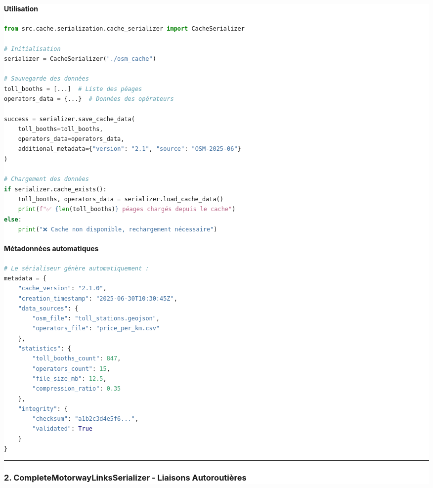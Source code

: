 #### **Utilisation**
```python
from src.cache.serialization.cache_serializer import CacheSerializer

# Initialisation
serializer = CacheSerializer("./osm_cache")

# Sauvegarde des données
toll_booths = [...]  # Liste des péages
operators_data = {...}  # Données des opérateurs

success = serializer.save_cache_data(
    toll_booths=toll_booths,
    operators_data=operators_data,
    additional_metadata={"version": "2.1", "source": "OSM-2025-06"}
)

# Chargement des données
if serializer.cache_exists():
    toll_booths, operators_data = serializer.load_cache_data()
    print(f"✅ {len(toll_booths)} péages chargés depuis le cache")
else:
    print("❌ Cache non disponible, rechargement nécessaire")
```

#### **Métadonnées automatiques**
```python
# Le sérialiseur génère automatiquement :
metadata = {
    "cache_version": "2.1.0",
    "creation_timestamp": "2025-06-30T10:30:45Z",
    "data_sources": {
        "osm_file": "toll_stations.geojson",
        "operators_file": "price_per_km.csv"
    },
    "statistics": {
        "toll_booths_count": 847,
        "operators_count": 15,
        "file_size_mb": 12.5,
        "compression_ratio": 0.35
    },
    "integrity": {
        "checksum": "a1b2c3d4e5f6...",
        "validated": True
    }
}
```

---

### **2. CompleteMotorwayLinksSerializer** - Liaisons Autoroutières
